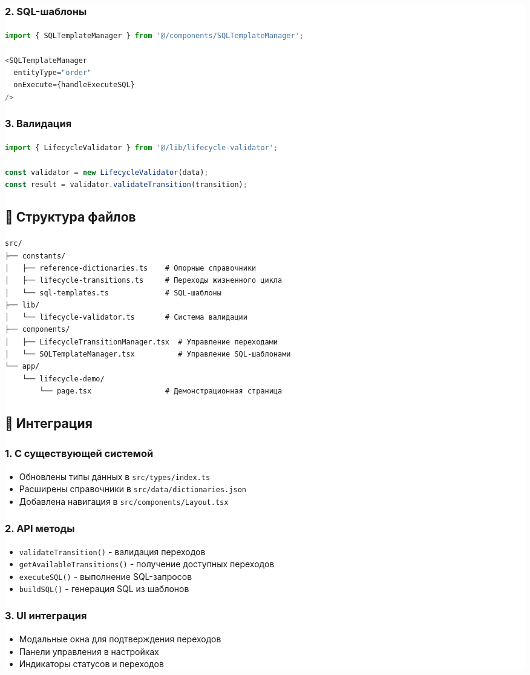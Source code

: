 ### 2. SQL-шаблоны
```typescript
import { SQLTemplateManager } from '@/components/SQLTemplateManager';

<SQLTemplateManager
  entityType="order"
  onExecute={handleExecuteSQL}
/>
```

### 3. Валидация
```typescript
import { LifecycleValidator } from '@/lib/lifecycle-validator';

const validator = new LifecycleValidator(data);
const result = validator.validateTransition(transition);
```

## 📁 Структура файлов

```
src/
├── constants/
│   ├── reference-dictionaries.ts    # Опорные справочники
│   ├── lifecycle-transitions.ts     # Переходы жизненного цикла
│   └── sql-templates.ts             # SQL-шаблоны
├── lib/
│   └── lifecycle-validator.ts       # Система валидации
├── components/
│   ├── LifecycleTransitionManager.tsx  # Управление переходами
│   └── SQLTemplateManager.tsx          # Управление SQL-шаблонами
└── app/
    └── lifecycle-demo/
        └── page.tsx                 # Демонстрационная страница
```

## 🔗 Интеграция

### 1. С существующей системой
- Обновлены типы данных в `src/types/index.ts`
- Расширены справочники в `src/data/dictionaries.json`
- Добавлена навигация в `src/components/Layout.tsx`

### 2. API методы
- `validateTransition()` - валидация переходов
- `getAvailableTransitions()` - получение доступных переходов
- `executeSQL()` - выполнение SQL-запросов
- `buildSQL()` - генерация SQL из шаблонов

### 3. UI интеграция
- Модальные окна для подтверждения переходов
- Панели управления в настройках
- Индикаторы статусов и переходов
